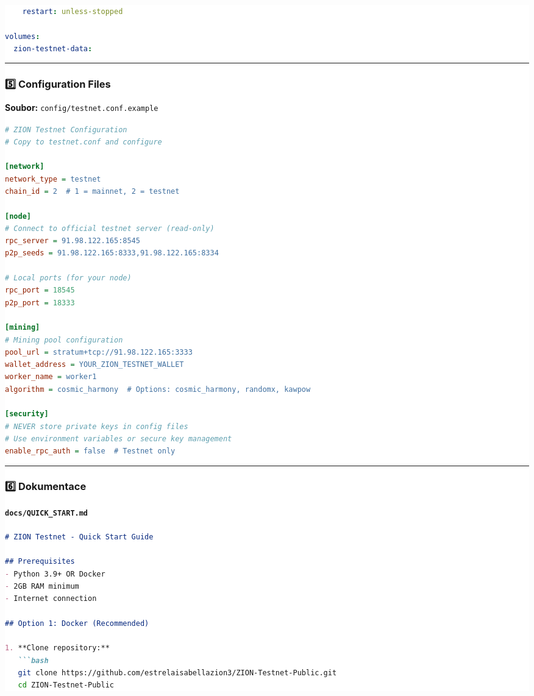 ```yaml
    restart: unless-stopped

volumes:
  zion-testnet-data:
```

---

### 5️⃣ **Configuration Files**

**Soubor:** `config/testnet.conf.example`

```ini
# ZION Testnet Configuration
# Copy to testnet.conf and configure

[network]
network_type = testnet
chain_id = 2  # 1 = mainnet, 2 = testnet

[node]
# Connect to official testnet server (read-only)
rpc_server = 91.98.122.165:8545
p2p_seeds = 91.98.122.165:8333,91.98.122.165:8334

# Local ports (for your node)
rpc_port = 18545
p2p_port = 18333

[mining]
# Mining pool configuration
pool_url = stratum+tcp://91.98.122.165:3333
wallet_address = YOUR_ZION_TESTNET_WALLET
worker_name = worker1
algorithm = cosmic_harmony  # Options: cosmic_harmony, randomx, kawpow

[security]
# NEVER store private keys in config files
# Use environment variables or secure key management
enable_rpc_auth = false  # Testnet only
```

---

### 6️⃣ **Dokumentace**

#### `docs/QUICK_START.md`

```markdown
# ZION Testnet - Quick Start Guide

## Prerequisites
- Python 3.9+ OR Docker
- 2GB RAM minimum
- Internet connection

## Option 1: Docker (Recommended)

1. **Clone repository:**
   ```bash
   git clone https://github.com/estrelaisabellazion3/ZION-Testnet-Public.git
   cd ZION-Testnet-Public
   ```

